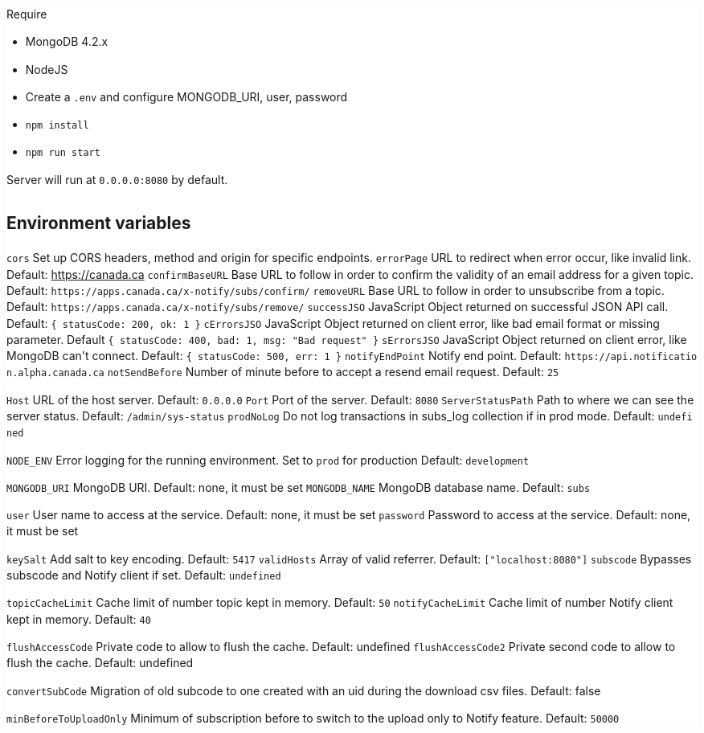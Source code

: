 Require
* MongoDB 4.2.x
* NodeJS

* Create a `.env` and configure MONGODB_URI, user, password
* `npm install`
* `npm run start`

Server will run at `0.0.0.0:8080` by default.


## Environment variables

`cors` Set up CORS headers, method and origin for specific endpoints.
`errorPage` URL to redirect when error occur, like invalid link. Default: https://canada.ca
`confirmBaseURL` Base URL to follow in order to confirm the validity of an email address for a given topic. Default: `https://apps.canada.ca/x-notify/subs/confirm/`
`removeURL` Base URL to follow in order to unsubscribe from a topic. Default: `https://apps.canada.ca/x-notify/subs/remove/`
`successJSO` JavaScript Object returned on successful JSON API call. Default: `{ statusCode: 200, ok: 1 }`
`cErrorsJSO` JavaScript Object returned on client error, like bad email format or missing parameter. Default `{ statusCode: 400, bad: 1, msg: "Bad request" }`
`sErrorsJSO` JavaScript Object returned on client error, like MongoDB can't connect. Default: `{ statusCode: 500, err: 1 }`
`notifyEndPoint` Notify end point. Default: `https://api.notification.alpha.canada.ca`
`notSendBefore` Number of minute before to accept a resend email request. Default: `25`

`Host` URL of the host server. Default: `0.0.0.0`
`Port` Port of the server. Default: `8080`
`ServerStatusPath` Path to where we can see the server status. Default: `/admin/sys-status`
`prodNoLog` Do not log transactions in subs_log collection if in prod mode. Default: `undefined`

`NODE_ENV` Error logging for the running environment. Set to `prod` for production Default: `development`

`MONGODB_URI` MongoDB URI. Default: none, it must be set
`MONGODB_NAME` MongoDB database name. Default: `subs`

`user` User name to access at the service. Default: none, it must be set
`password` Password to access at the service. Default: none, it must be set

`keySalt` Add salt to key encoding. Default: `5417`
`validHosts` Array of valid referrer. Default: `["localhost:8080"]`
`subscode` Bypasses subscode and Notify client if set. Default: `undefined`

`topicCacheLimit`  Cache limit of number topic kept in memory. Default: `50`
`notifyCacheLimit` Cache limit of number Notify client kept in memory. Default: `40`

`flushAccessCode` Private code to allow to flush the cache. Default: undefined
`flushAccessCode2` Private second code to allow to flush the cache. Default: undefined

`convertSubCode` Migration of old subcode to one created with an uid during the download csv files. Default: false

`minBeforeToUploadOnly` Minimum of subscription before to switch to the upload only to Notify feature. Default: `50000`
